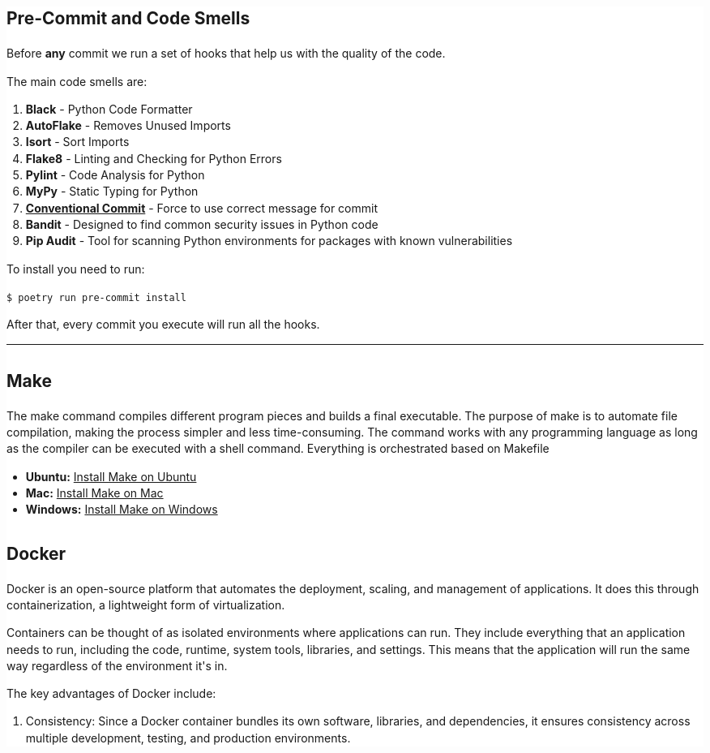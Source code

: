 ## Pre-Commit and Code Smells

Before **any** commit we run a set of hooks that help us with the quality of the code.

The main code smells are:

1. **Black** - Python Code Formatter
2. **AutoFlake** - Removes Unused Imports
3. **Isort** - Sort Imports
4. **Flake8** - Linting and Checking for Python Errors
5. **Pylint** - Code Analysis for Python
6. **MyPy** - Static Typing for Python
7. **[Conventional Commit](https://www.conventionalcommits.org/en/v1.0.0/)** - Force to use correct message for commit
8. **Bandit** -  Designed to find common security issues in Python code
9. **Pip Audit** - Tool for scanning Python environments for packages with known vulnerabilities

To install you need to run:

```Bash
$ poetry run pre-commit install
```

After that, every commit you execute will run all the hooks.

---


## Make

The make command compiles different program pieces and builds a final executable. The purpose of make is to automate file compilation, making the process simpler and less time-consuming. The command works with any programming language as long as the compiler can be executed with a shell command. Everything is orchestrated based on Makefile

- **Ubuntu:** [Install Make on Ubuntu](https://ioflood.com/blog/install-make-command-linux/#:~:text=In%20most%20Linux%20distributions%2C%20the,command%20sudo%20yum%20install%20make%20.)
- **Mac:** [Install Make on Mac](https://formulae.brew.sh/formula/make)
- **Windows:** [Install Make on Windows](https://gnuwin32.sourceforge.net/packages/make.htm)


## Docker

Docker is an open-source platform that automates the deployment, scaling, and management of applications. It does this through containerization, a lightweight form of virtualization.

Containers can be thought of as isolated environments where applications can run. They include everything that an application needs to run, including the code, runtime, system tools, libraries, and settings. This means that the application will run the same way regardless of the environment it's in.

The key advantages of Docker include:

  1. Consistency: Since a Docker container bundles its own software, libraries, and dependencies, it ensures consistency across multiple development, testing, and production environments.
